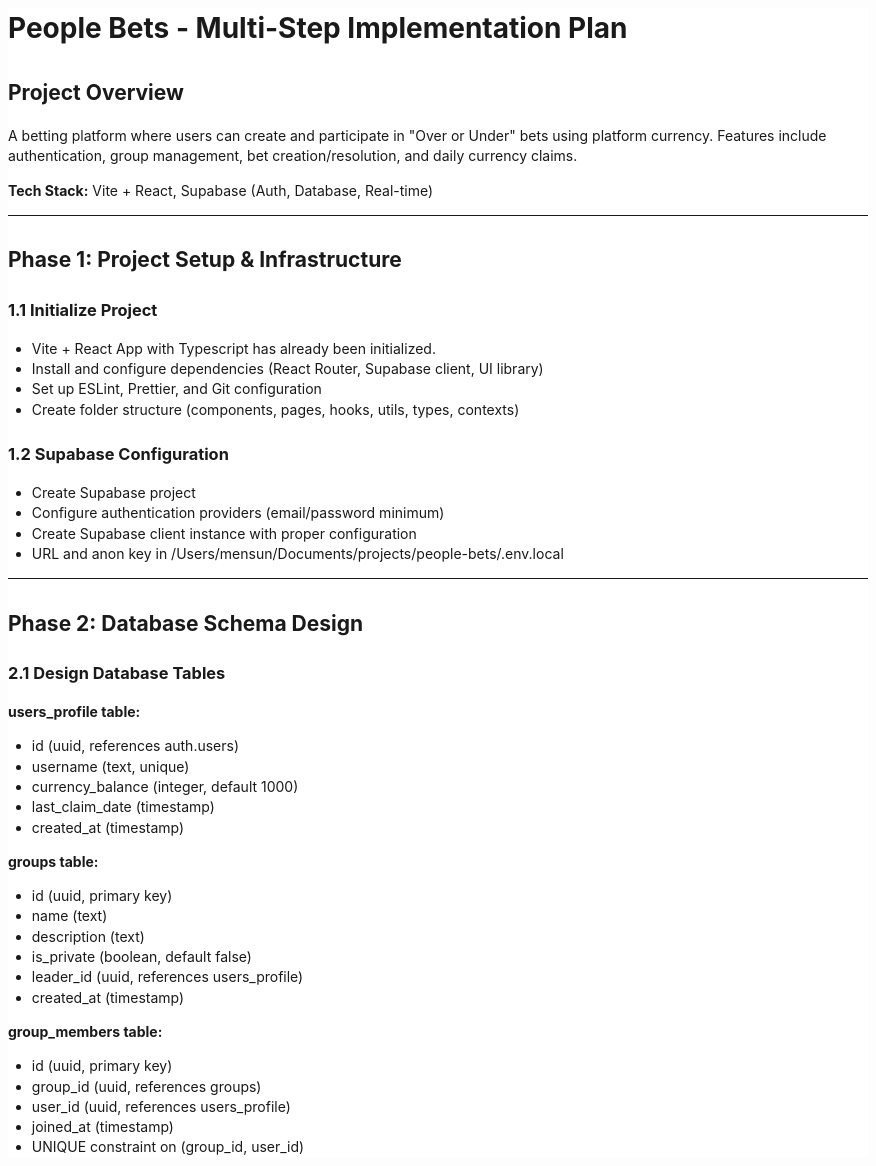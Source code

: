 # People Bets - Multi-Step Implementation Plan

## Project Overview
A betting platform where users can create and participate in "Over or Under" bets using platform currency. Features include authentication, group management, bet creation/resolution, and daily currency claims.

**Tech Stack:** Vite + React, Supabase (Auth, Database, Real-time)

---

## Phase 1: Project Setup & Infrastructure

### 1.1 Initialize Project
- Vite + React App with Typescript has already been initialized.
- Install and configure dependencies (React Router, Supabase client, UI library)
- Set up ESLint, Prettier, and Git configuration
- Create folder structure (components, pages, hooks, utils, types, contexts)

### 1.2 Supabase Configuration
- Create Supabase project
- Configure authentication providers (email/password minimum)
- Create Supabase client instance with proper configuration
- URL and anon key in /Users/mensun/Documents/projects/people-bets/.env.local

---

## Phase 2: Database Schema Design

### 2.1 Design Database Tables

**users_profile table:**
- id (uuid, references auth.users)
- username (text, unique)
- currency_balance (integer, default 1000)
- last_claim_date (timestamp)
- created_at (timestamp)

**groups table:**
- id (uuid, primary key)
- name (text)
- description (text)
- is_private (boolean, default false)
- leader_id (uuid, references users_profile)
- created_at (timestamp)

**group_members table:**
- id (uuid, primary key)
- group_id (uuid, references groups)
- user_id (uuid, references users_profile)
- joined_at (timestamp)
- UNIQUE constraint on (group_id, user_id)
